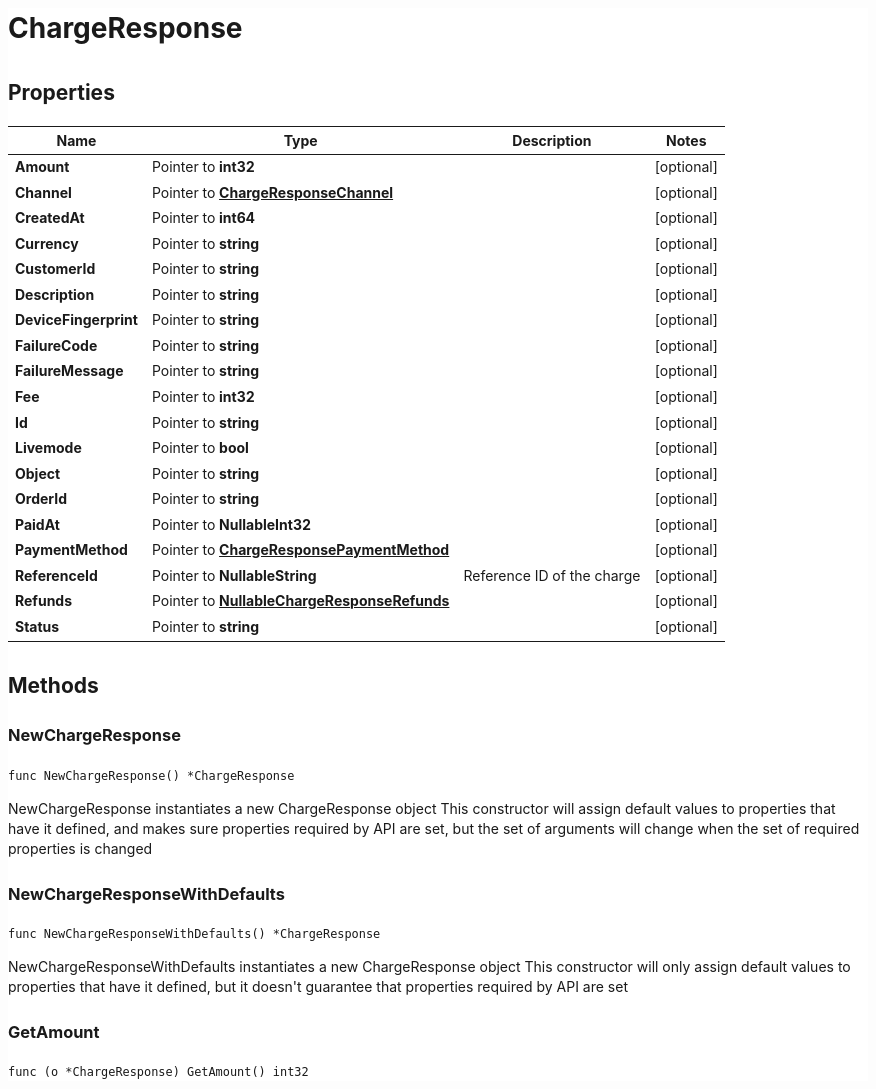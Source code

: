 # ChargeResponse

## Properties

Name | Type | Description | Notes
------------ | ------------- | ------------- | -------------
**Amount** | Pointer to **int32** |  | [optional] 
**Channel** | Pointer to [**ChargeResponseChannel**](ChargeResponseChannel.md) |  | [optional] 
**CreatedAt** | Pointer to **int64** |  | [optional] 
**Currency** | Pointer to **string** |  | [optional] 
**CustomerId** | Pointer to **string** |  | [optional] 
**Description** | Pointer to **string** |  | [optional] 
**DeviceFingerprint** | Pointer to **string** |  | [optional] 
**FailureCode** | Pointer to **string** |  | [optional] 
**FailureMessage** | Pointer to **string** |  | [optional] 
**Fee** | Pointer to **int32** |  | [optional] 
**Id** | Pointer to **string** |  | [optional] 
**Livemode** | Pointer to **bool** |  | [optional] 
**Object** | Pointer to **string** |  | [optional] 
**OrderId** | Pointer to **string** |  | [optional] 
**PaidAt** | Pointer to **NullableInt32** |  | [optional] 
**PaymentMethod** | Pointer to [**ChargeResponsePaymentMethod**](ChargeResponsePaymentMethod.md) |  | [optional] 
**ReferenceId** | Pointer to **NullableString** | Reference ID of the charge | [optional] 
**Refunds** | Pointer to [**NullableChargeResponseRefunds**](ChargeResponseRefunds.md) |  | [optional] 
**Status** | Pointer to **string** |  | [optional] 

## Methods

### NewChargeResponse

`func NewChargeResponse() *ChargeResponse`

NewChargeResponse instantiates a new ChargeResponse object
This constructor will assign default values to properties that have it defined,
and makes sure properties required by API are set, but the set of arguments
will change when the set of required properties is changed

### NewChargeResponseWithDefaults

`func NewChargeResponseWithDefaults() *ChargeResponse`

NewChargeResponseWithDefaults instantiates a new ChargeResponse object
This constructor will only assign default values to properties that have it defined,
but it doesn't guarantee that properties required by API are set

### GetAmount

`func (o *ChargeResponse) GetAmount() int32`
